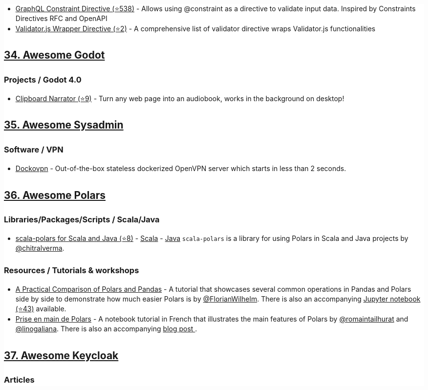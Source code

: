 *   [GraphQL Constraint Directive (⭐538)](https://github.com/confuser/graphql-constraint-directive) - Allows using @constraint as a directive to validate input data. Inspired by Constraints Directives RFC and OpenAPI
*   [Validator.js Wrapper Directive (⭐2)](https://github.com/ktutnik/graphql-directive/tree/master/packages/validator) - A comprehensive list of validator directive wraps Validator.js functionalities

## [34. Awesome Godot](/content/godotengine/awesome-godot/week/README.md)

### Projects / Godot 4.0

*   [Clipboard Narrator (⭐9)](https://github.com/lesleyrs/clipboard-narrator) - Turn any web page into an audiobook, works in the background on desktop!

## [35. Awesome Sysadmin](/content/awesome-foss/awesome-sysadmin/week/README.md)

### Software / VPN

*   [Dockovpn](https://dockovpn.io) - Out-of-the-box stateless dockerized OpenVPN server which starts in less than 2 seconds.

## [36. Awesome Polars](/content/ddotta/awesome-polars/week/README.md)

### Libraries/Packages/Scripts / Scala/Java

*   [scala-polars for Scala and Java (⭐8)](https://github.com/chitralverma/scala-polars) - [Scala](https://scala-lang.org/) - [Java](https://www.java.com/fr/) `scala-polars` is a library for using Polars in Scala and Java projects by [@chitralverma](https://github.com/chitralverma).

### Resources / Tutorials & workshops

*   [A Practical Comparison of Polars and Pandas](https://florianwilhelm.info/2021/05/polars_pandas_comparison_notebook/) - A tutorial that showcases several common operations in Pandas and Polars side by side to demonstrate how much easier Polars is by [@FlorianWilhelm](https://github.com/FlorianWilhelm/). There is also an accompanying [Jupyter notebook (⭐43)](https://github.com/FlorianWilhelm/polars_vs_pandas/blob/master/pl_vs_pd.ipynb) available.
*   [Prise en main de Polars](http://colab.research.google.com/github/inseefrlab/ssphub/blob/main/content/notebooks/polars-tuto.ipynb) - A notebook tutorial in French that illustrates the main features of Polars by [@romaintailhurat](https://github.com/romaintailhurat) and [@linogaliana](https://github.com/linogaliana). There is also an accompanying [blog post ](https://ssphub.netlify.app/post/polars/).

## [37. Awesome Keycloak](/content/thomasdarimont/awesome-keycloak/week/README.md)

### Articles
